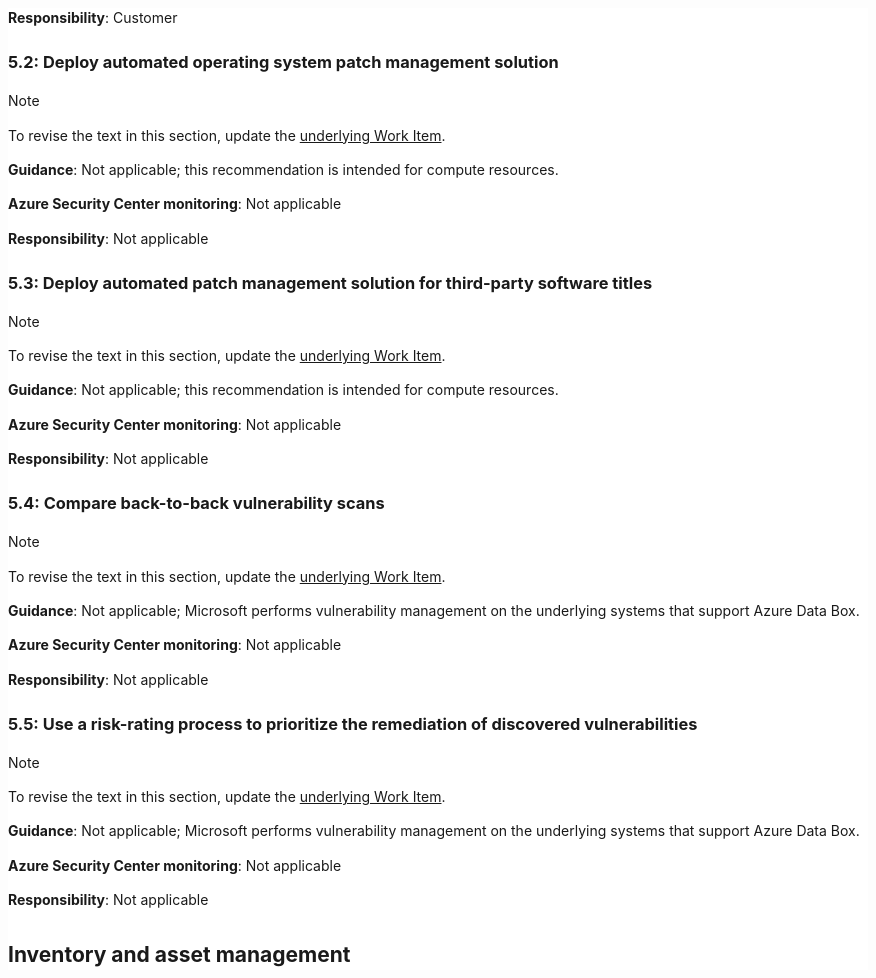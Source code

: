 **Responsibility**: Customer

### 5.2: Deploy automated operating system patch management solution

>[!NOTE]
> To revise the text in this section, update the [underlying Work Item](https://dev.azure.com/AzureSecurityControlsBenchmark/AzureSecurityControlsBenchmarkContent/_workitems/edit/23598).

**Guidance**: Not applicable; this recommendation is intended for compute resources.

**Azure Security Center monitoring**: Not applicable

**Responsibility**: Not applicable

### 5.3: Deploy automated patch management solution for third-party software titles

>[!NOTE]
> To revise the text in this section, update the [underlying Work Item](https://dev.azure.com/AzureSecurityControlsBenchmark/AzureSecurityControlsBenchmarkContent/_workitems/edit/23599).

**Guidance**: Not applicable; this recommendation is intended for compute resources.

**Azure Security Center monitoring**: Not applicable

**Responsibility**: Not applicable

### 5.4: Compare back-to-back vulnerability scans

>[!NOTE]
> To revise the text in this section, update the [underlying Work Item](https://dev.azure.com/AzureSecurityControlsBenchmark/AzureSecurityControlsBenchmarkContent/_workitems/edit/23600).

**Guidance**: Not applicable; Microsoft performs vulnerability management on the underlying systems that support Azure Data Box.

**Azure Security Center monitoring**: Not applicable

**Responsibility**: Not applicable

### 5.5: Use a risk-rating process to prioritize the remediation of discovered vulnerabilities

>[!NOTE]
> To revise the text in this section, update the [underlying Work Item](https://dev.azure.com/AzureSecurityControlsBenchmark/AzureSecurityControlsBenchmarkContent/_workitems/edit/23601).

**Guidance**: Not applicable; Microsoft performs vulnerability management on the underlying systems that support Azure Data Box.

**Azure Security Center monitoring**: Not applicable

**Responsibility**: Not applicable

## Inventory and asset management
